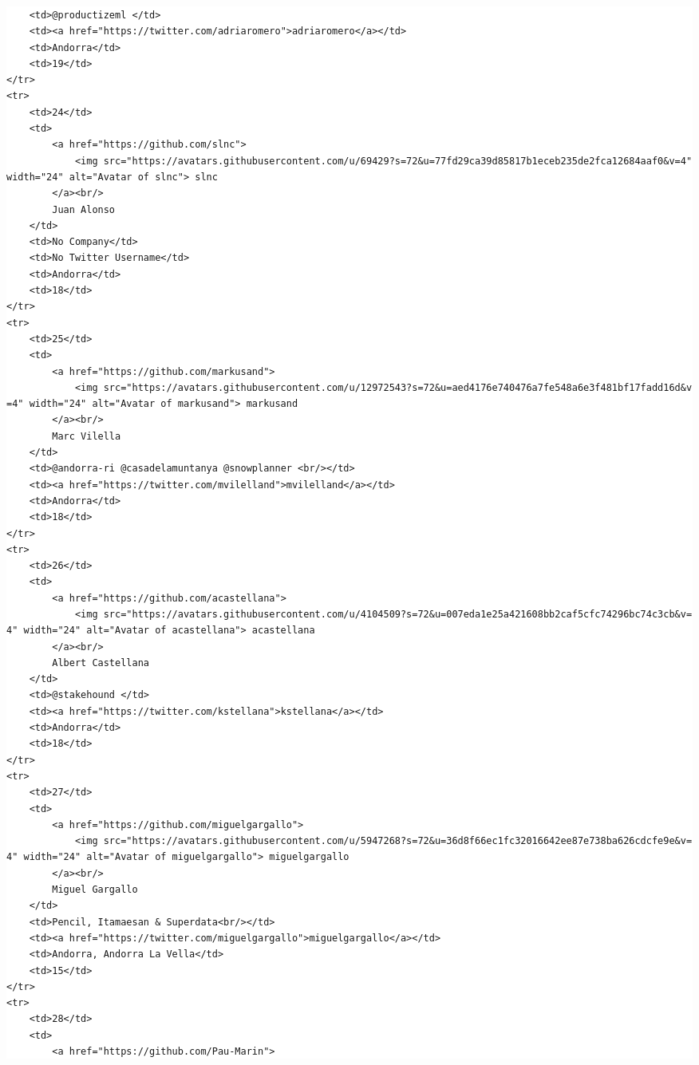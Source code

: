 		<td>@productizeml </td>
		<td><a href="https://twitter.com/adriaromero">adriaromero</a></td>
		<td>Andorra</td>
		<td>19</td>
	</tr>
	<tr>
		<td>24</td>
		<td>
			<a href="https://github.com/slnc">
				<img src="https://avatars.githubusercontent.com/u/69429?s=72&u=77fd29ca39d85817b1eceb235de2fca12684aaf0&v=4" width="24" alt="Avatar of slnc"> slnc
			</a><br/>
			Juan Alonso
		</td>
		<td>No Company</td>
		<td>No Twitter Username</td>
		<td>Andorra</td>
		<td>18</td>
	</tr>
	<tr>
		<td>25</td>
		<td>
			<a href="https://github.com/markusand">
				<img src="https://avatars.githubusercontent.com/u/12972543?s=72&u=aed4176e740476a7fe548a6e3f481bf17fadd16d&v=4" width="24" alt="Avatar of markusand"> markusand
			</a><br/>
			Marc Vilella
		</td>
		<td>@andorra-ri @casadelamuntanya @snowplanner <br/></td>
		<td><a href="https://twitter.com/mvilelland">mvilelland</a></td>
		<td>Andorra</td>
		<td>18</td>
	</tr>
	<tr>
		<td>26</td>
		<td>
			<a href="https://github.com/acastellana">
				<img src="https://avatars.githubusercontent.com/u/4104509?s=72&u=007eda1e25a421608bb2caf5cfc74296bc74c3cb&v=4" width="24" alt="Avatar of acastellana"> acastellana
			</a><br/>
			Albert Castellana
		</td>
		<td>@stakehound </td>
		<td><a href="https://twitter.com/kstellana">kstellana</a></td>
		<td>Andorra</td>
		<td>18</td>
	</tr>
	<tr>
		<td>27</td>
		<td>
			<a href="https://github.com/miguelgargallo">
				<img src="https://avatars.githubusercontent.com/u/5947268?s=72&u=36d8f66ec1fc32016642ee87e738ba626cdcfe9e&v=4" width="24" alt="Avatar of miguelgargallo"> miguelgargallo
			</a><br/>
			Miguel Gargallo
		</td>
		<td>Pencil, Itamaesan & Superdata<br/></td>
		<td><a href="https://twitter.com/miguelgargallo">miguelgargallo</a></td>
		<td>Andorra, Andorra La Vella</td>
		<td>15</td>
	</tr>
	<tr>
		<td>28</td>
		<td>
			<a href="https://github.com/Pau-Marin">